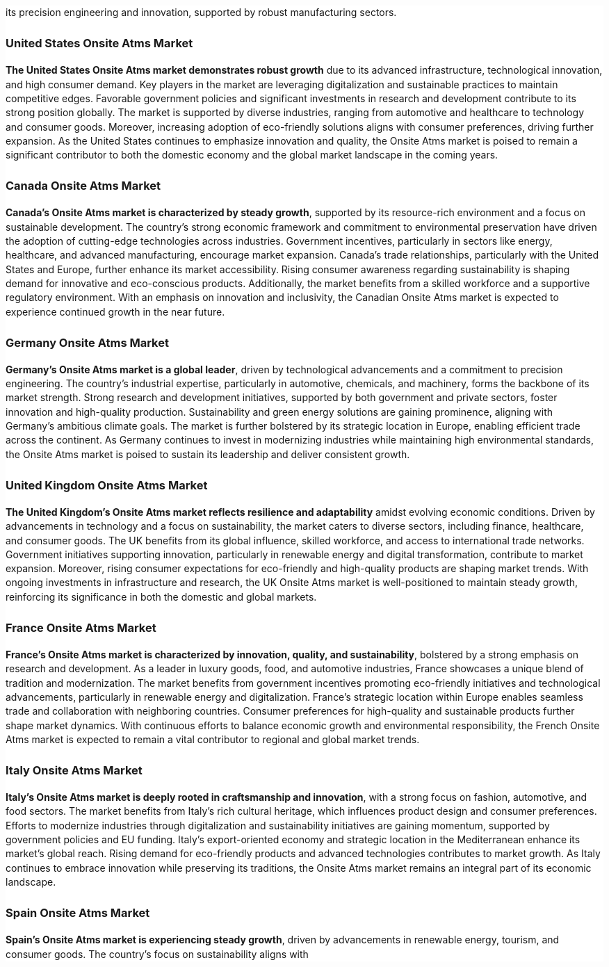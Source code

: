its precision engineering and innovation, supported by robust manufacturing sectors.</span></em></p></blockquote><h3><strong>United States Onsite Atms Market</strong></h3><p><strong>The United States Onsite Atms market demonstrates robust growth</strong> due to its advanced infrastructure, technological innovation, and high consumer demand. Key players in the market are leveraging digitalization and sustainable practices to maintain competitive edges. Favorable government policies and significant investments in research and development contribute to its strong position globally. The market is supported by diverse industries, ranging from automotive and healthcare to technology and consumer goods. Moreover, increasing adoption of eco-friendly solutions aligns with consumer preferences, driving further expansion. As the United States continues to emphasize innovation and quality, the Onsite Atms market is poised to remain a significant contributor to both the domestic economy and the global market landscape in the coming years.</p><h3><strong>Canada Onsite Atms Market</strong></h3><p><strong>Canada&rsquo;s Onsite Atms market is characterized by steady growth</strong>, supported by its resource-rich environment and a focus on sustainable development. The country&rsquo;s strong economic framework and commitment to environmental preservation have driven the adoption of cutting-edge technologies across industries. Government incentives, particularly in sectors like energy, healthcare, and advanced manufacturing, encourage market expansion. Canada&rsquo;s trade relationships, particularly with the United States and Europe, further enhance its market accessibility. Rising consumer awareness regarding sustainability is shaping demand for innovative and eco-conscious products. Additionally, the market benefits from a skilled workforce and a supportive regulatory environment. With an emphasis on innovation and inclusivity, the Canadian Onsite Atms market is expected to experience continued growth in the near future.</p><h3><strong>Germany Onsite Atms Market</strong></h3><p><strong>Germany&rsquo;s Onsite Atms market is a global leader</strong>, driven by technological advancements and a commitment to precision engineering. The country&rsquo;s industrial expertise, particularly in automotive, chemicals, and machinery, forms the backbone of its market strength. Strong research and development initiatives, supported by both government and private sectors, foster innovation and high-quality production. Sustainability and green energy solutions are gaining prominence, aligning with Germany&rsquo;s ambitious climate goals. The market is further bolstered by its strategic location in Europe, enabling efficient trade across the continent. As Germany continues to invest in modernizing industries while maintaining high environmental standards, the Onsite Atms market is poised to sustain its leadership and deliver consistent growth.</p><h3><strong>United Kingdom Onsite Atms Market</strong></h3><p><strong>The United Kingdom&rsquo;s Onsite Atms market reflects resilience and adaptability</strong> amidst evolving economic conditions. Driven by advancements in technology and a focus on sustainability, the market caters to diverse sectors, including finance, healthcare, and consumer goods. The UK benefits from its global influence, skilled workforce, and access to international trade networks. Government initiatives supporting innovation, particularly in renewable energy and digital transformation, contribute to market expansion. Moreover, rising consumer expectations for eco-friendly and high-quality products are shaping market trends. With ongoing investments in infrastructure and research, the UK Onsite Atms market is well-positioned to maintain steady growth, reinforcing its significance in both the domestic and global markets.</p><h3><strong>France Onsite Atms Market</strong></h3><p><strong>France&rsquo;s Onsite Atms market is characterized by innovation, quality, and sustainability</strong>, bolstered by a strong emphasis on research and development. As a leader in luxury goods, food, and automotive industries, France showcases a unique blend of tradition and modernization. The market benefits from government incentives promoting eco-friendly initiatives and technological advancements, particularly in renewable energy and digitalization. France&rsquo;s strategic location within Europe enables seamless trade and collaboration with neighboring countries. Consumer preferences for high-quality and sustainable products further shape market dynamics. With continuous efforts to balance economic growth and environmental responsibility, the French Onsite Atms market is expected to remain a vital contributor to regional and global market trends.</p><h3><strong>Italy Onsite Atms Market</strong></h3><p><strong>Italy&rsquo;s Onsite Atms market is deeply rooted in craftsmanship and innovation</strong>, with a strong focus on fashion, automotive, and food sectors. The market benefits from Italy&rsquo;s rich cultural heritage, which influences product design and consumer preferences. Efforts to modernize industries through digitalization and sustainability initiatives are gaining momentum, supported by government policies and EU funding. Italy&rsquo;s export-oriented economy and strategic location in the Mediterranean enhance its market&rsquo;s global reach. Rising demand for eco-friendly products and advanced technologies contributes to market growth. As Italy continues to embrace innovation while preserving its traditions, the Onsite Atms market remains an integral part of its economic landscape.</p><h3><strong>Spain Onsite Atms Market</strong></h3><p><strong>Spain&rsquo;s Onsite Atms market is experiencing steady growth</strong>, driven by advancements in renewable energy, tourism, and consumer goods. The country&rsquo;s focus on sustainability aligns with
